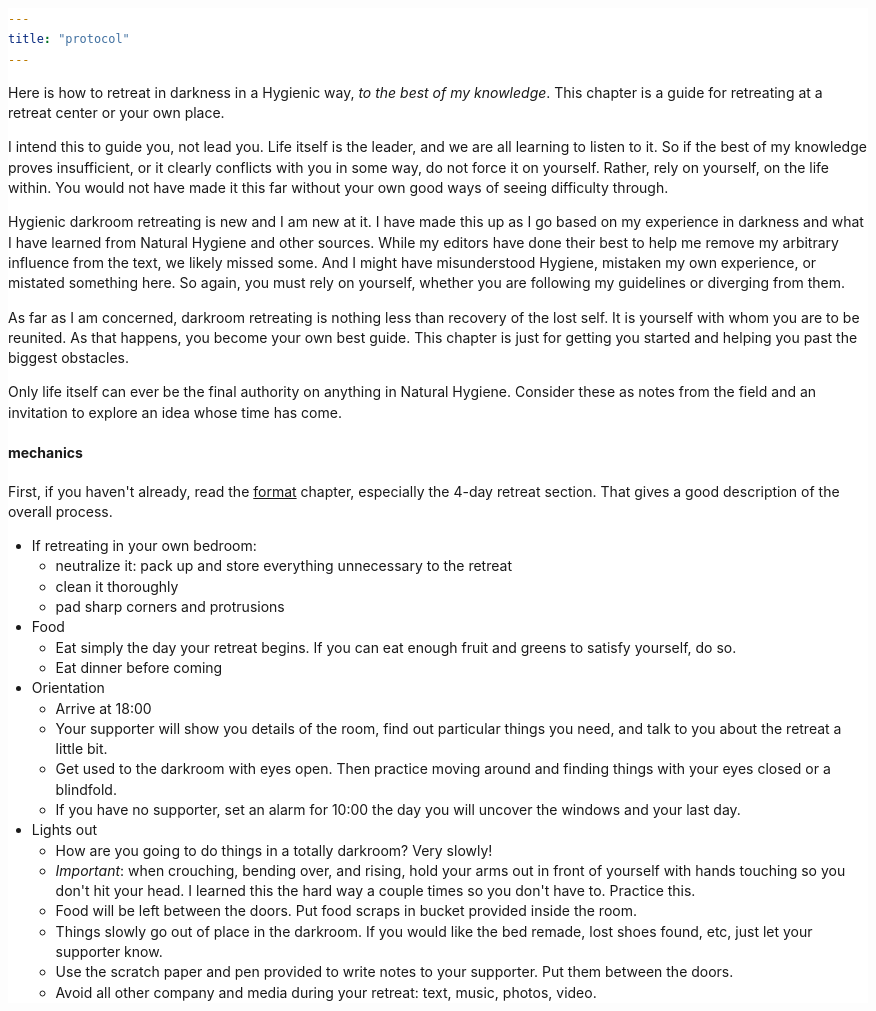 ```yaml
---
title: "protocol"
---
```


Here is how to retreat in darkness in a Hygienic way, _to the best of my knowledge_. This chapter is a guide for retreating at a retreat center or your own place.

I intend this to guide you, not lead you. Life itself is the leader, and we are all learning to listen to it. So if the best of my knowledge proves insufficient, or it clearly conflicts with you in some way, do not force it on yourself. Rather, rely on yourself, on the life within. You would not have made it this far without your own good ways of seeing difficulty through.

Hygienic darkroom retreating is new and I am new at it. I have made this up as I go based on my experience in darkness and what I have learned from Natural Hygiene and other sources. While my editors have done their best to help me remove my arbitrary influence from the text, we likely missed some. And I might have misunderstood Hygiene, mistaken my own experience, or mistated something here. So again, you must rely on yourself, whether you are following my guidelines or diverging from them. 

As far as I am concerned, darkroom retreating is nothing less than recovery of the lost self. It is yourself with whom you are to be reunited. As that happens, you become your own best guide. This chapter is just for getting you started and helping you past the biggest obstacles.

Only life itself can ever be the final authority on anything in Natural Hygiene. Consider these as notes from the field and an invitation to explore an idea whose time has come.

#### mechanics

First, if you haven't already, read the [format](/format/) chapter, especially the 4-day retreat section. That gives a good description of the overall process.

- If retreating in your own bedroom:
    - neutralize it: pack up and store everything unnecessary to the retreat 
    - clean it thoroughly
    - pad sharp corners and protrusions
- Food
    - Eat simply the day your retreat begins. If you can eat enough fruit and greens to satisfy yourself, do so.
    - Eat dinner before coming
- Orientation
    - Arrive at 18:00
    - Your supporter will show you details of the room, find out particular things you need, and talk to you about the retreat a little bit.
    - Get used to the darkroom with eyes open. Then practice moving around and finding things with your eyes closed or a blindfold.
    - If you have no supporter, set an alarm for 10:00 the day you will uncover the windows and your last day.
- Lights out
    - How are you going to do things in a totally darkroom? Very slowly! 
    - _Important_: when crouching, bending over, and rising, hold your arms out in front of yourself with hands touching so you don't hit your head. I learned this the hard way a couple times so you don't have to. Practice this.
    - Food will be left between the doors. Put food scraps in bucket provided inside the room.
    - Things slowly go out of place in the darkroom. If you would like the bed remade, lost shoes found, etc, just let your supporter know.
    - Use the scratch paper and pen provided to write notes to your supporter. Put them between the doors.
    - Avoid all other company and media during your retreat: text, music, photos, video. 

